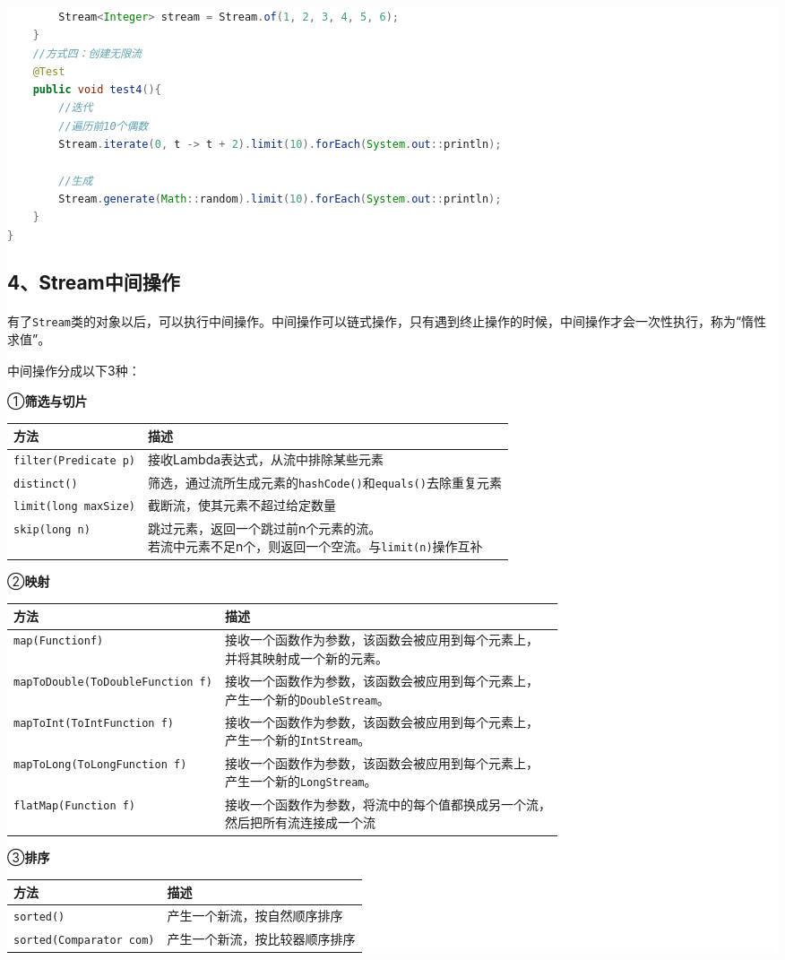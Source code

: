 ```java
        Stream<Integer> stream = Stream.of(1, 2, 3, 4, 5, 6);
    }
    //方式四：创建无限流
    @Test
    public void test4(){
        //迭代
        //遍历前10个偶数
        Stream.iterate(0, t -> t + 2).limit(10).forEach(System.out::println);
		
        //生成
        Stream.generate(Math::random).limit(10).forEach(System.out::println);
    }
}
```



## 4、Stream中间操作

有了`Stream`类的对象以后，可以执行中间操作。中间操作可以链式操作，只有遇到终止操作的时候，中间操作才会一次性执行，称为“惰性求值”。

中间操作分成以下3种：

①**筛选与切片**

| 方法                  | 描述                                                         |
| :-------------------- | :----------------------------------------------------------- |
| `filter(Predicate p)` | 接收Lambda表达式，从流中排除某些元素                         |
| `distinct()`          | 筛选，通过流所生成元素的`hashCode()`和`equals()`去除重复元素 |
| `limit(long maxSize)` | 截断流，使其元素不超过给定数量                               |
| `skip(long n)`        | 跳过元素，返回一个跳过前n个元素的流。<br />若流中元素不足n个，则返回一个空流。与`limit(n)`操作互补 |

②**映射**

| 方法                            | 描述                                                         |
| :------------------------------ | :----------------------------------------------------------- |
| `map(Functionf)`                | 接收一个函数作为参数，该函数会被应用到每个元素上，<br />并将其映射成一个新的元素。 |
| `mapToDouble(ToDoubleFunction f)` | 接收一个函数作为参数，该函数会被应用到每个元素上，<br />产生一个新的`DoubleStream`。 |
| `mapToInt(ToIntFunction f)`     | 接收一个函数作为参数，该函数会被应用到每个元素上，<br />产生一个新的`IntStream`。 |
| `mapToLong(ToLongFunction f)`   | 接收一个函数作为参数，该函数会被应用到每个元素上，<br />产生一个新的`LongStream`。 |
| `flatMap(Function f)`           | 接收一个函数作为参数，将流中的每个值都换成另一个流，<br/>然后把所有流连接成一个流 |

③**排序**

| 方法                     | 描述                           |
| :----------------------- | :----------------------------- |
| `sorted()`               | 产生一个新流，按自然顺序排序   |
| `sorted(Comparator com)` | 产生一个新流，按比较器顺序排序 |
